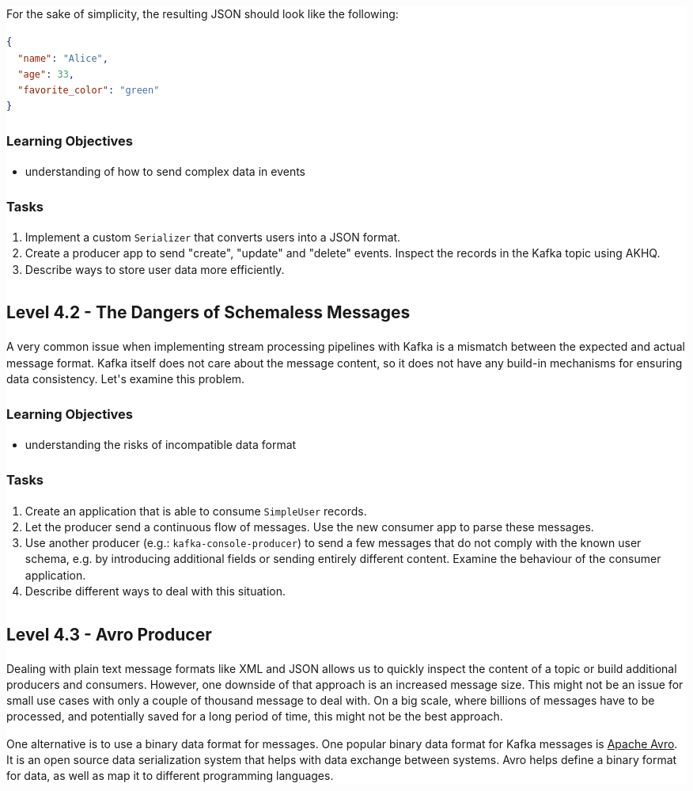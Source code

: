 For the sake of simplicity, the resulting JSON should look like the following:

```json
{
  "name": "Alice",
  "age": 33,
  "favorite_color": "green"
}
```

### Learning Objectives

- understanding of how to send complex data in events

### Tasks

1. Implement a custom `Serializer` that converts users into a JSON format.
2. Create a producer app to send "create", "update" and "delete" events. Inspect the records in the Kafka topic using AKHQ.
3. Describe ways to store user data more efficiently.

## Level 4.2 - The Dangers of Schemaless Messages

A very common issue when implementing stream processing pipelines with Kafka
is a mismatch between the expected and actual message format. Kafka itself
does not care about the message content, so it does not have any build-in
mechanisms for ensuring data consistency. Let's examine this problem.

### Learning Objectives

- understanding the risks of incompatible data format

### Tasks

1. Create an application that is able to consume `SimpleUser` records.
2. Let the producer send a continuous flow of messages. Use the new consumer app to parse these messages.
3. Use another producer (e.g.: `kafka-console-producer`) to send a few messages that do not comply with the known user schema, e.g. by introducing additional fields or sending entirely different content. Examine the behaviour of the consumer application.
4. Describe different ways to deal with this situation.

## Level 4.3 - Avro Producer

Dealing with plain text message formats like XML and JSON allows us to quickly
inspect the content of a topic or build additional producers and consumers.
However, one downside of that approach is an increased message size. This might
not be an issue for small use cases with only a couple of thousand message to
deal with. On a big scale, where billions of messages have to be processed, and
potentially saved for a long period of time, this might not be the best
approach.

One alternative is to use a binary data format for messages. One popular binary
data format for Kafka messages is
[Apache Avro](http://avro.apache.org/docs/current/). It is an open source data
serialization system that helps with data exchange between systems. Avro helps
define a binary format for data, as well as map it to different programming
languages.
